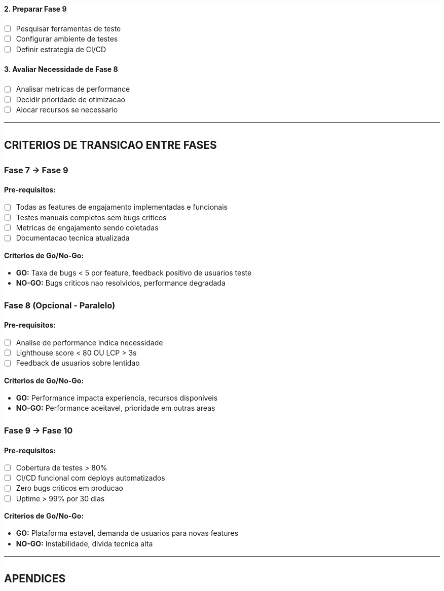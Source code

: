 #### 2. Preparar Fase 9
- [ ] Pesquisar ferramentas de teste
- [ ] Configurar ambiente de testes
- [ ] Definir estrategia de CI/CD

#### 3. Avaliar Necessidade de Fase 8
- [ ] Analisar metricas de performance
- [ ] Decidir prioridade de otimizacao
- [ ] Alocar recursos se necessario

---

## CRITERIOS DE TRANSICAO ENTRE FASES

### Fase 7 -> Fase 9

**Pre-requisitos:**
- [ ] Todas as features de engajamento implementadas e funcionais
- [ ] Testes manuais completos sem bugs criticos
- [ ] Metricas de engajamento sendo coletadas
- [ ] Documentacao tecnica atualizada

**Criterios de Go/No-Go:**
- **GO:** Taxa de bugs < 5 por feature, feedback positivo de usuarios teste
- **NO-GO:** Bugs criticos nao resolvidos, performance degradada

### Fase 8 (Opcional - Paralelo)

**Pre-requisitos:**
- [ ] Analise de performance indica necessidade
- [ ] Lighthouse score < 80 OU LCP > 3s
- [ ] Feedback de usuarios sobre lentidao

**Criterios de Go/No-Go:**
- **GO:** Performance impacta experiencia, recursos disponiveis
- **NO-GO:** Performance aceitavel, prioridade em outras areas

### Fase 9 -> Fase 10

**Pre-requisitos:**
- [ ] Cobertura de testes > 80%
- [ ] CI/CD funcional com deploys automatizados
- [ ] Zero bugs criticos em producao
- [ ] Uptime > 99% por 30 dias

**Criterios de Go/No-Go:**
- **GO:** Plataforma estavel, demanda de usuarios para novas features
- **NO-GO:** Instabilidade, divida tecnica alta

---

## APENDICES
